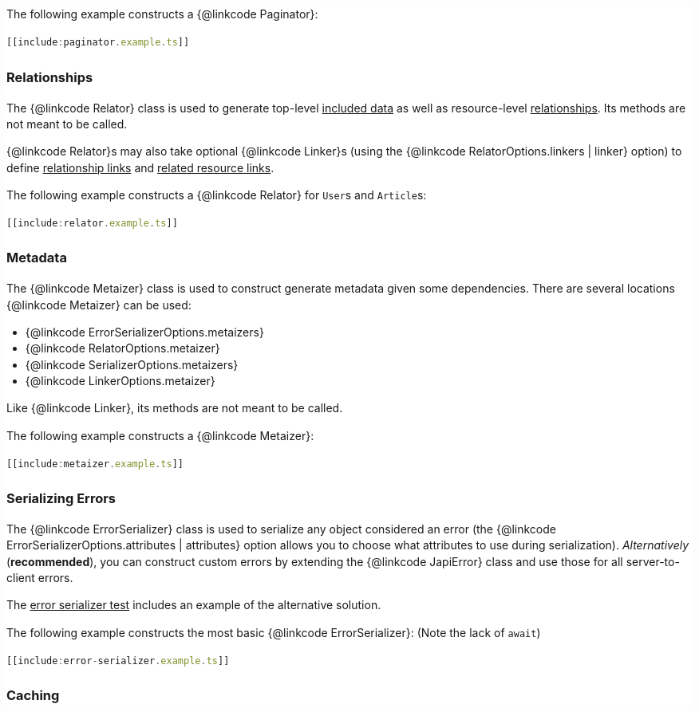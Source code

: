 The following example constructs a {@linkcode Paginator}:

```typescript
[[include:paginator.example.ts]]
```

### Relationships

The {@linkcode Relator} class is used to generate top-level [included data](https://jsonapi.org/format/#document-top-level) as well as resource-level [relationships](https://jsonapi.org/format/#document-resource-object-relationships). Its methods are not meant to be called.

{@linkcode Relator}s may also take optional {@linkcode Linker}s (using the {@linkcode RelatorOptions.linkers | linker} option) to define [relationship links](https://jsonapi.org/format/#document-resource-object-relationships) and [related resource links](https://jsonapi.org/format/#document-resource-object-related-resource-links).

The following example constructs a {@linkcode Relator} for `User`s and `Article`s:

```typescript
[[include:relator.example.ts]]
```

### Metadata

The {@linkcode Metaizer} class is used to construct generate metadata given some dependencies. There are several locations {@linkcode Metaizer} can be used:

- {@linkcode ErrorSerializerOptions.metaizers}
- {@linkcode RelatorOptions.metaizer}
- {@linkcode SerializerOptions.metaizers}
- {@linkcode LinkerOptions.metaizer}

Like {@linkcode Linker}, its methods are not meant to be called.

The following example constructs a {@linkcode Metaizer}:

```typescript
[[include:metaizer.example.ts]]
```

### Serializing Errors

The {@linkcode ErrorSerializer} class is used to serialize any object considered an error (the {@linkcode ErrorSerializerOptions.attributes | attributes} option allows you to choose what attributes to use during serialization). *Alternatively* (**recommended**), you can construct custom errors by extending the {@linkcode JapiError} class and use those for all server-to-client errors.

The [error serializer test](https://github.com/jun-sheaf/ts-japi/tree/master/test/error-serializer.test.ts) includes an example of the alternative solution.

The following example constructs the most basic {@linkcode ErrorSerializer}: (Note the lack of `await`)

```typescript
[[include:error-serializer.example.ts]]
```

### Caching
